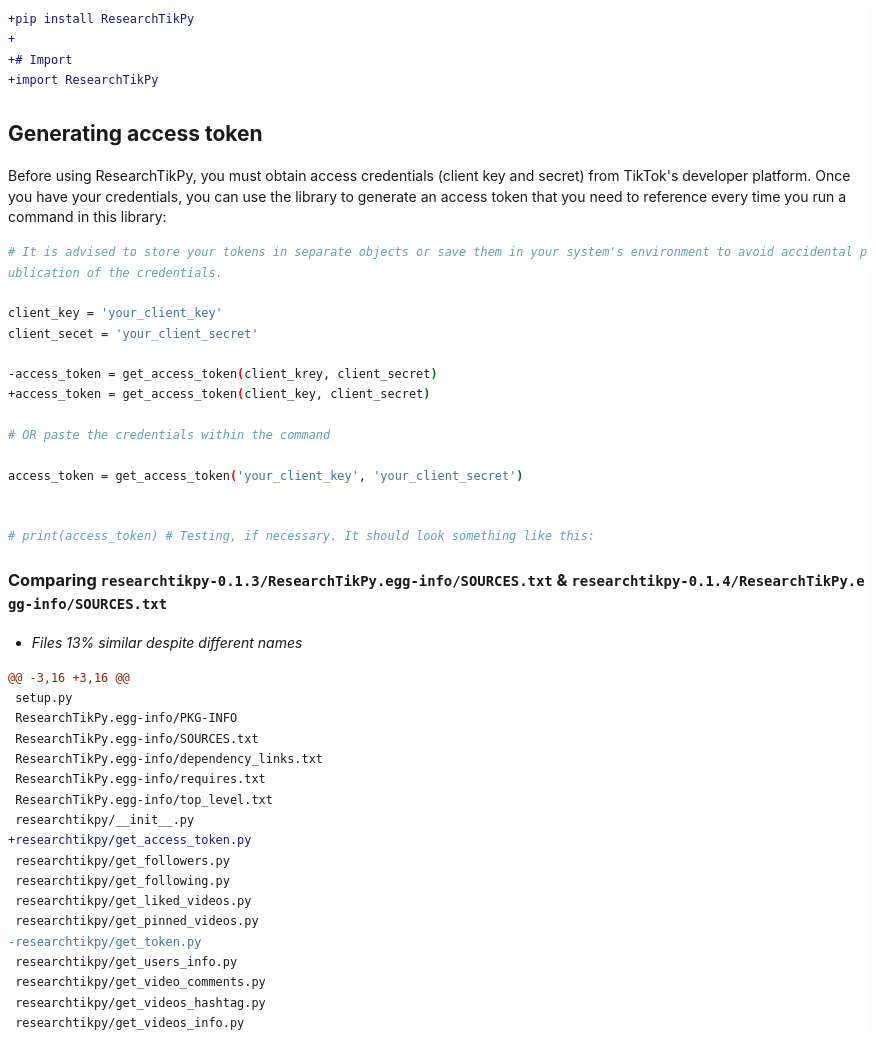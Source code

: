 ```diff
+pip install ResearchTikPy
+
+# Import
+import ResearchTikPy
 ```
 ## Generating access token
 
 Before using ResearchTikPy, you must obtain access credentials (client key and secret) from TikTok's developer platform. Once you have your credentials, you can use the library to generate an access token that you need to reference every time you run a command in this library:
 
 ```bash
 # It is advised to store your tokens in separate objects or save them in your system's environment to avoid accidental publication of the credentials.
 
 client_key = 'your_client_key'
 client_secet = 'your_client_secret'
 
-access_token = get_access_token(client_krey, client_secret)
+access_token = get_access_token(client_key, client_secret)
 
 # OR paste the credentials within the command
 
 access_token = get_access_token('your_client_key', 'your_client_secret')
 
 
 # print(access_token) # Testing, if necessary. It should look something like this:
```

### Comparing `researchtikpy-0.1.3/ResearchTikPy.egg-info/SOURCES.txt` & `researchtikpy-0.1.4/ResearchTikPy.egg-info/SOURCES.txt`

 * *Files 13% similar despite different names*

```diff
@@ -3,16 +3,16 @@
 setup.py
 ResearchTikPy.egg-info/PKG-INFO
 ResearchTikPy.egg-info/SOURCES.txt
 ResearchTikPy.egg-info/dependency_links.txt
 ResearchTikPy.egg-info/requires.txt
 ResearchTikPy.egg-info/top_level.txt
 researchtikpy/__init__.py
+researchtikpy/get_access_token.py
 researchtikpy/get_followers.py
 researchtikpy/get_following.py
 researchtikpy/get_liked_videos.py
 researchtikpy/get_pinned_videos.py
-researchtikpy/get_token.py
 researchtikpy/get_users_info.py
 researchtikpy/get_video_comments.py
 researchtikpy/get_videos_hashtag.py
 researchtikpy/get_videos_info.py
```
